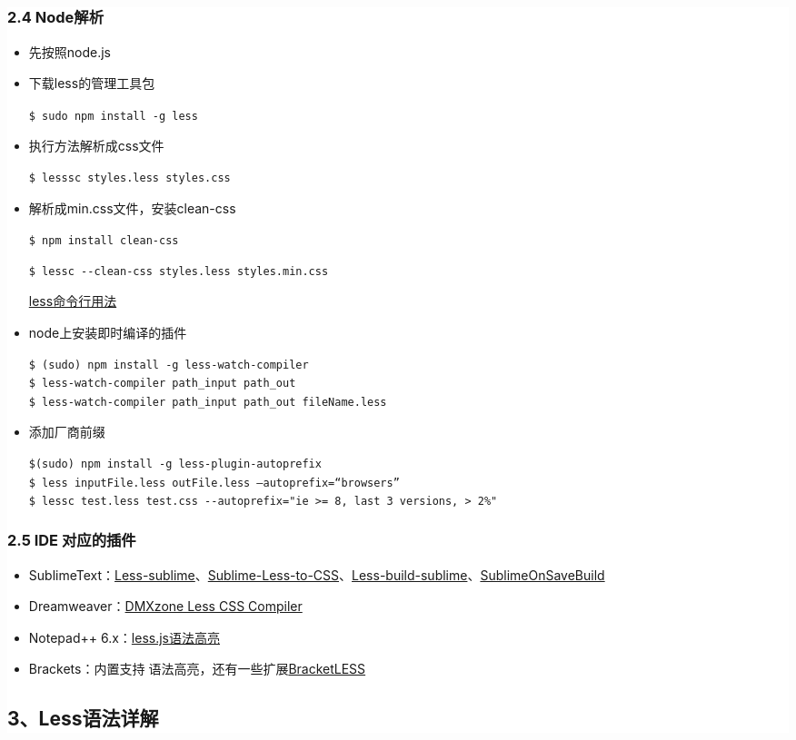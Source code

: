 ### 2.4 Node解析

- 先按照node.js

- 下载less的管理工具包

  ```node
  $ sudo npm install -g less
  ```


- 执行方法解析成css文件

  ```
  $ lesssc styles.less styles.css
  ```

- 解析成min.css文件，安装clean-css

  ```
  $ npm install clean-css
  ```

  ```
  $ lessc --clean-css styles.less styles.min.css
  ```

  [less命令行用法](http://www.lesscss.net/)

- node上安装即时编译的插件

  ```
  $ (sudo) npm install -g less-watch-compiler
  $ less-watch-compiler path_input path_out
  $ less-watch-compiler path_input path_out fileName.less
  ```

- 添加厂商前缀

  ```
  $(sudo) npm install -g less-plugin-autoprefix
  $ less inputFile.less outFile.less —autoprefix=“browsers”
  $ lessc test.less test.css --autoprefix="ie >= 8, last 3 versions, > 2%"
  ```

### 2.5 IDE 对应的插件

- SublimeText：[Less-sublime](https://github.com/danro/Less-sublime)、[Sublime-Less-to-CSS](https://github.com/timdouglas/sublime-less2css)、[Less-build-sublime](https://github.com/berfarah/Less-build-sublime)、[SublimeOnSaveBuild](https://github.com/alexnj/SublimeOnSaveBuild)


- Dreamweaver：[DMXzone Less CSS Compiler](http://www.dmxzone.com/go/21514/dmxzone-less-css-compiler-features-unveiled/)
- Notepad++ 6.x：[less.js语法高亮](https://sourceforge.net/projects/notepad-plus/#L)
- Brackets：内置支持 语法高亮，还有一些扩展[BracketLESS](https://github.com/adobe/brackets/wiki/Brackets-Extensions)

## 3、Less语法详解
